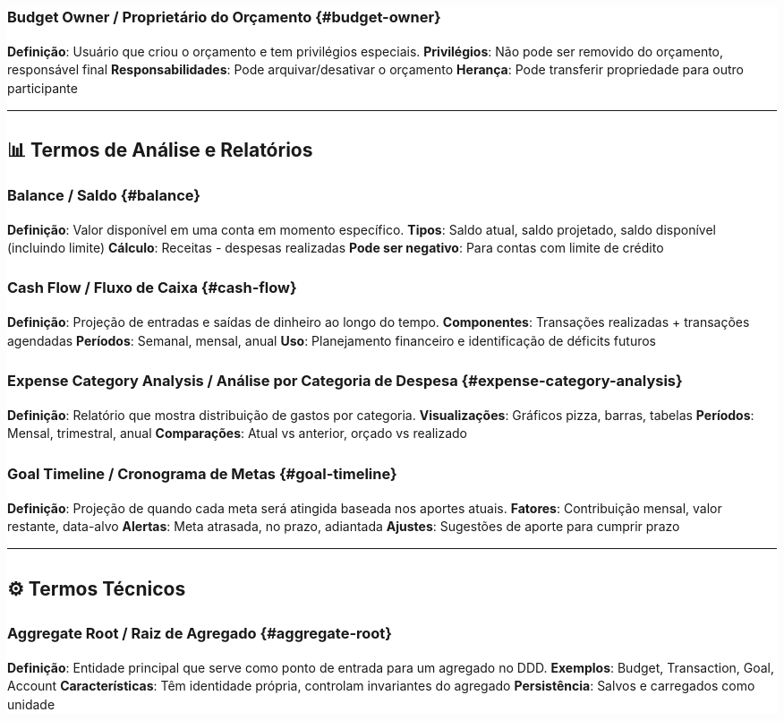 ### **Budget Owner / Proprietário do Orçamento** {#budget-owner}

**Definição**: Usuário que criou o orçamento e tem privilégios especiais.
**Privilégios**: Não pode ser removido do orçamento, responsável final
**Responsabilidades**: Pode arquivar/desativar o orçamento
**Herança**: Pode transferir propriedade para outro participante

---

## 📊 Termos de Análise e Relatórios

### **Balance / Saldo** {#balance}

**Definição**: Valor disponível em uma conta em momento específico.
**Tipos**: Saldo atual, saldo projetado, saldo disponível (incluindo limite)
**Cálculo**: Receitas - despesas realizadas
**Pode ser negativo**: Para contas com limite de crédito

### **Cash Flow / Fluxo de Caixa** {#cash-flow}

**Definição**: Projeção de entradas e saídas de dinheiro ao longo do tempo.
**Componentes**: Transações realizadas + transações agendadas
**Períodos**: Semanal, mensal, anual
**Uso**: Planejamento financeiro e identificação de déficits futuros

### **Expense Category Analysis / Análise por Categoria de Despesa** {#expense-category-analysis}

**Definição**: Relatório que mostra distribuição de gastos por categoria.
**Visualizações**: Gráficos pizza, barras, tabelas
**Períodos**: Mensal, trimestral, anual
**Comparações**: Atual vs anterior, orçado vs realizado

### **Goal Timeline / Cronograma de Metas** {#goal-timeline}

**Definição**: Projeção de quando cada meta será atingida baseada nos aportes atuais.
**Fatores**: Contribuição mensal, valor restante, data-alvo
**Alertas**: Meta atrasada, no prazo, adiantada
**Ajustes**: Sugestões de aporte para cumprir prazo

---

## ⚙️ Termos Técnicos

### **Aggregate Root / Raiz de Agregado** {#aggregate-root}

**Definição**: Entidade principal que serve como ponto de entrada para um agregado no DDD.
**Exemplos**: Budget, Transaction, Goal, Account
**Características**: Têm identidade própria, controlam invariantes do agregado
**Persistência**: Salvos e carregados como unidade
